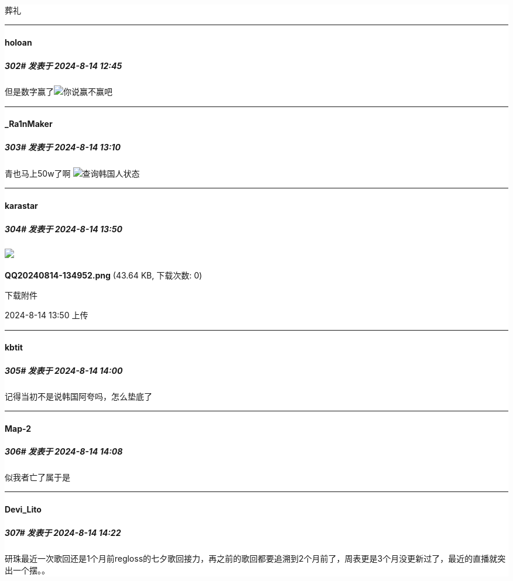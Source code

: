 葬礼

*****

####  holoan  
##### 302#       发表于 2024-8-14 12:45

但是数字赢了<img src="https://static.saraba1st.com/image/smiley/face2017/067.png" referrerpolicy="no-referrer">你说赢不赢吧


*****

####  _Ra1nMaker  
##### 303#       发表于 2024-8-14 13:10

青也马上50w了啊 <img src="https://static.saraba1st.com/image/smiley/face2017/037.png" referrerpolicy="no-referrer">查询韩国人状态


*****

####  karastar  
##### 304#       发表于 2024-8-14 13:50

<img src="https://img.saraba1st.com/forum/202408/14/135021b11k37lrfj11uizf.png" referrerpolicy="no-referrer">

<strong>QQ20240814-134952.png</strong> (43.64 KB, 下载次数: 0)

下载附件

2024-8-14 13:50 上传


*****

####  kbtit  
##### 305#       发表于 2024-8-14 14:00

记得当初不是说韩国阿夸吗，怎么垫底了


*****

####  Map-2  
##### 306#       发表于 2024-8-14 14:08

似我者亡了属于是


*****

####  Devi_Lito  
##### 307#       发表于 2024-8-14 14:22

研珠最近一次歌回还是1个月前regloss的七夕歌回接力，再之前的歌回都要追溯到2个月前了，周表更是3个月没更新过了，最近的直播就突出一个摆。。


